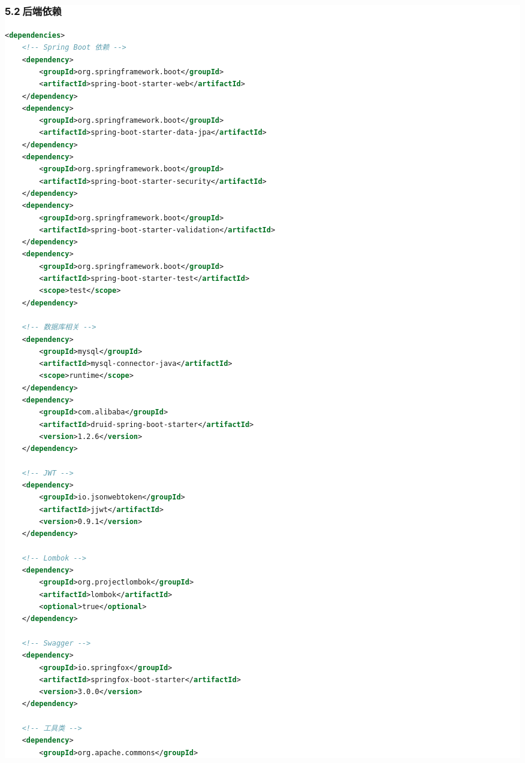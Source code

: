 ### 5.2 后端依赖

```xml
<dependencies>
    <!-- Spring Boot 依赖 -->
    <dependency>
        <groupId>org.springframework.boot</groupId>
        <artifactId>spring-boot-starter-web</artifactId>
    </dependency>
    <dependency>
        <groupId>org.springframework.boot</groupId>
        <artifactId>spring-boot-starter-data-jpa</artifactId>
    </dependency>
    <dependency>
        <groupId>org.springframework.boot</groupId>
        <artifactId>spring-boot-starter-security</artifactId>
    </dependency>
    <dependency>
        <groupId>org.springframework.boot</groupId>
        <artifactId>spring-boot-starter-validation</artifactId>
    </dependency>
    <dependency>
        <groupId>org.springframework.boot</groupId>
        <artifactId>spring-boot-starter-test</artifactId>
        <scope>test</scope>
    </dependency>
    
    <!-- 数据库相关 -->
    <dependency>
        <groupId>mysql</groupId>
        <artifactId>mysql-connector-java</artifactId>
        <scope>runtime</scope>
    </dependency>
    <dependency>
        <groupId>com.alibaba</groupId>
        <artifactId>druid-spring-boot-starter</artifactId>
        <version>1.2.6</version>
    </dependency>
    
    <!-- JWT -->
    <dependency>
        <groupId>io.jsonwebtoken</groupId>
        <artifactId>jjwt</artifactId>
        <version>0.9.1</version>
    </dependency>
    
    <!-- Lombok -->
    <dependency>
        <groupId>org.projectlombok</groupId>
        <artifactId>lombok</artifactId>
        <optional>true</optional>
    </dependency>
    
    <!-- Swagger -->
    <dependency>
        <groupId>io.springfox</groupId>
        <artifactId>springfox-boot-starter</artifactId>
        <version>3.0.0</version>
    </dependency>
    
    <!-- 工具类 -->
    <dependency>
        <groupId>org.apache.commons</groupId>
```